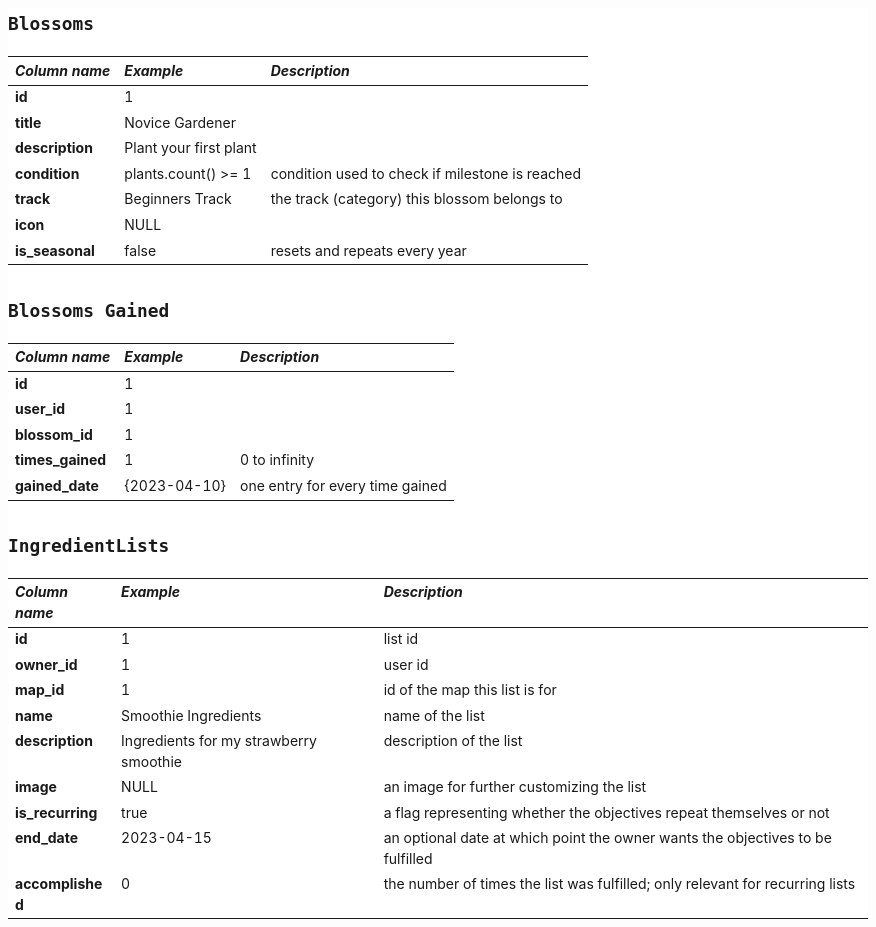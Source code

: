 ## `Blossoms`

| **_Column name_** | **_Example_**          | **_Description_**                               |
| :---------------- | :--------------------- | :---------------------------------------------- |
| **id**            | 1                      |
| **title**         | Novice Gardener        |
| **description**   | Plant your first plant |
| **condition**     | plants.count() >= 1    | condition used to check if milestone is reached |
| **track**         | Beginners Track        | the track (category) this blossom belongs to    |
| **icon**          | NULL                   |
| **is_seasonal**   | false                  | resets and repeats every year                   |

## `Blossoms Gained`

| **_Column name_** | **_Example_** | **_Description_**               |
| :---------------- | :------------ | :------------------------------ |
| **id**            | 1             |
| **user_id**       | 1             |
| **blossom_id**    | 1             |
| **times_gained**  | 1             | 0 to infinity                   |
| **gained_date**   | {2023-04-10}  | one entry for every time gained |

## `IngredientLists`

| **_Column name_** | **_Example_**                          | **_Description_**                                                              |
| :---------------- | :------------------------------------- | :----------------------------------------------------------------------------- |
| **id**            | 1                                      | list id                                                                        |
| **owner_id**      | 1                                      | user id                                                                        |
| **map_id**        | 1                                      | id of the map this list is for                                                 |
| **name**          | Smoothie Ingredients                   | name of the list                                                               |
| **description**   | Ingredients for my strawberry smoothie | description of the list                                                        |
| **image**         | NULL                                   | an image for further customizing the list                                      |
| **is_recurring**  | true                                   | a flag representing whether the objectives repeat themselves or not            |
| **end_date**      | 2023-04-15                             | an optional date at which point the owner wants the objectives to be fulfilled |
| **accomplished**  | 0                                      | the number of times the list was fulfilled; only relevant for recurring lists  |
